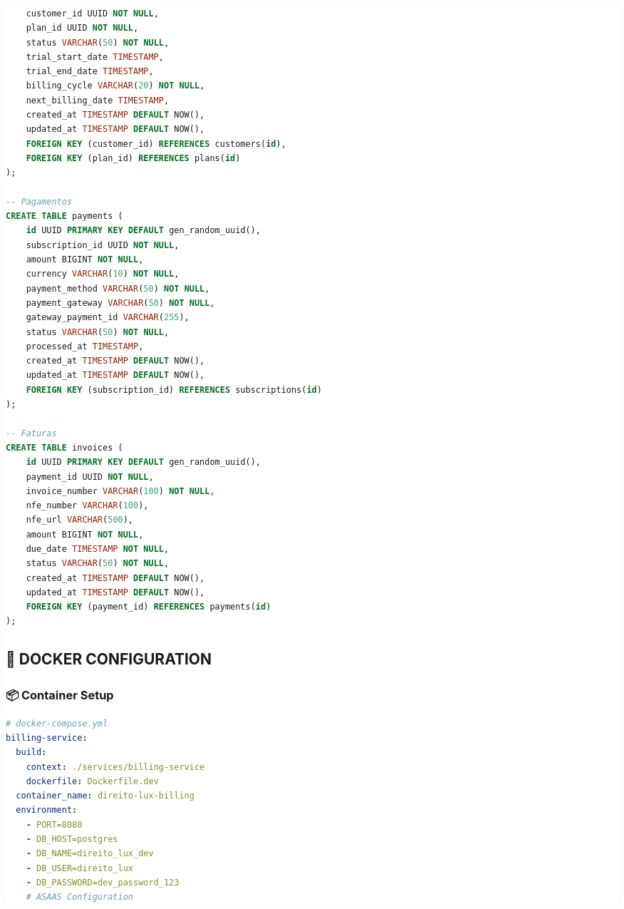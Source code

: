 ```sql
    customer_id UUID NOT NULL,
    plan_id UUID NOT NULL,
    status VARCHAR(50) NOT NULL,
    trial_start_date TIMESTAMP,
    trial_end_date TIMESTAMP,
    billing_cycle VARCHAR(20) NOT NULL,
    next_billing_date TIMESTAMP,
    created_at TIMESTAMP DEFAULT NOW(),
    updated_at TIMESTAMP DEFAULT NOW(),
    FOREIGN KEY (customer_id) REFERENCES customers(id),
    FOREIGN KEY (plan_id) REFERENCES plans(id)
);

-- Pagamentos
CREATE TABLE payments (
    id UUID PRIMARY KEY DEFAULT gen_random_uuid(),
    subscription_id UUID NOT NULL,
    amount BIGINT NOT NULL,
    currency VARCHAR(10) NOT NULL,
    payment_method VARCHAR(50) NOT NULL,
    payment_gateway VARCHAR(50) NOT NULL,
    gateway_payment_id VARCHAR(255),
    status VARCHAR(50) NOT NULL,
    processed_at TIMESTAMP,
    created_at TIMESTAMP DEFAULT NOW(),
    updated_at TIMESTAMP DEFAULT NOW(),
    FOREIGN KEY (subscription_id) REFERENCES subscriptions(id)
);

-- Faturas
CREATE TABLE invoices (
    id UUID PRIMARY KEY DEFAULT gen_random_uuid(),
    payment_id UUID NOT NULL,
    invoice_number VARCHAR(100) NOT NULL,
    nfe_number VARCHAR(100),
    nfe_url VARCHAR(500),
    amount BIGINT NOT NULL,
    due_date TIMESTAMP NOT NULL,
    status VARCHAR(50) NOT NULL,
    created_at TIMESTAMP DEFAULT NOW(),
    updated_at TIMESTAMP DEFAULT NOW(),
    FOREIGN KEY (payment_id) REFERENCES payments(id)
);
```

## 🐳 DOCKER CONFIGURATION

### 📦 **Container Setup**
```yaml
# docker-compose.yml
billing-service:
  build:
    context: ./services/billing-service
    dockerfile: Dockerfile.dev
  container_name: direito-lux-billing
  environment:
    - PORT=8080
    - DB_HOST=postgres
    - DB_NAME=direito_lux_dev
    - DB_USER=direito_lux
    - DB_PASSWORD=dev_password_123
    # ASAAS Configuration
```
